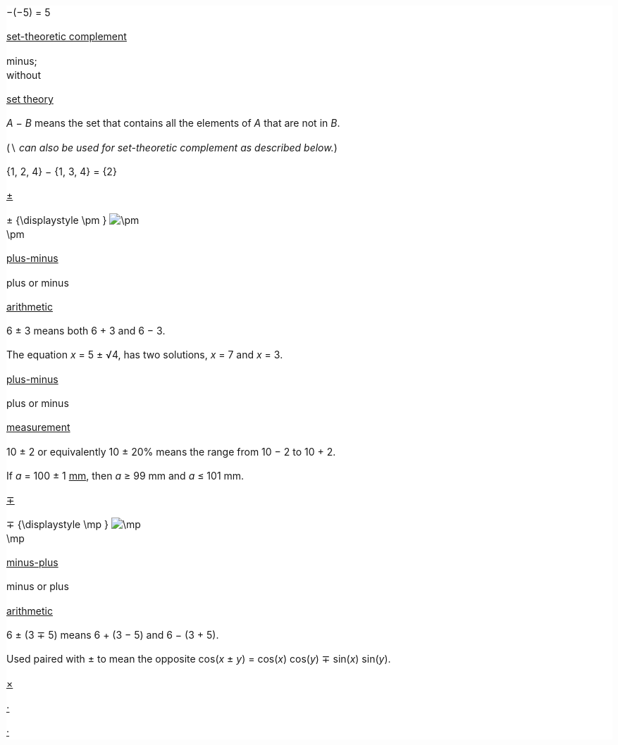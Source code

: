 −(−5) = 5

[set-theoretic complement](https://en.wikipedia.org/wiki/Complement_(set_theory) "Complement (set theory)")

minus;  
without

[set theory](https://en.wikipedia.org/wiki/Naive_set_theory "Naive set theory")

_A_ − _B_ means the set that contains all the elements of _A_ that are not in _B_.  
  
(∖ _can also be used for set-theoretic complement as described below._)

{1, 2, 4} − {1, 3, 4} = {2}

[±](https://en.wikipedia.org/wiki/Plus-minus_sign "Plus-minus sign")  

± {\\displaystyle \\pm } ![\pm ](https://wikimedia.org/api/rest_v1/media/math/render/svg/869e366caf596564de4de06cb0ba124056d4064b)   
\\pm

[plus-minus](https://en.wikipedia.org/wiki/Plus-minus_sign "Plus-minus sign")

plus or minus

[arithmetic](https://en.wikipedia.org/wiki/Arithmetic "Arithmetic")

6 ± 3 means both 6 + 3 and 6 − 3.

The equation _x_ = 5 ± √4, has two solutions, _x_ = 7 and _x_ = 3.

[plus-minus](https://en.wikipedia.org/wiki/Plus-minus_sign "Plus-minus sign")

plus or minus

[measurement](https://en.wikipedia.org/wiki/Measurement "Measurement")

10 ± 2 or equivalently 10 ± 20% means the range from 10 − 2 to 10 + 2.

If _a_ = 100 ± 1 [mm](https://en.wikipedia.org/wiki/Millimetre "Millimetre"), then _a_ ≥ 99 mm and _a_ ≤ 101 mm.

[∓](https://en.wikipedia.org/wiki/Minus-plus_sign "Minus-plus sign")  

∓ {\\displaystyle \\mp } ![\mp ](https://wikimedia.org/api/rest_v1/media/math/render/svg/05b50b6328dacb0018133e9c73c7dcd1844d57b7)   
\\mp

[minus-plus](https://en.wikipedia.org/wiki/Minus-plus_sign#Minus-plus_sign "Minus-plus sign")

minus or plus

[arithmetic](https://en.wikipedia.org/wiki/Arithmetic "Arithmetic")

6 ± (3 ∓ 5) means 6 + (3 − 5) and 6 − (3 + 5).

Used paired with ± to mean the opposite cos(_x_ ± _y_) = cos(_x_) cos(_y_) ∓ sin(_x_) sin(_y_).

[×](https://en.wikipedia.org/wiki/Multiplication_sign "Multiplication sign")  
  
[⋅](https://en.wikipedia.org/wiki/Dot_operator "Dot operator")  
  
[·](https://en.wikipedia.org/wiki/Middle_dot "Middle dot")

